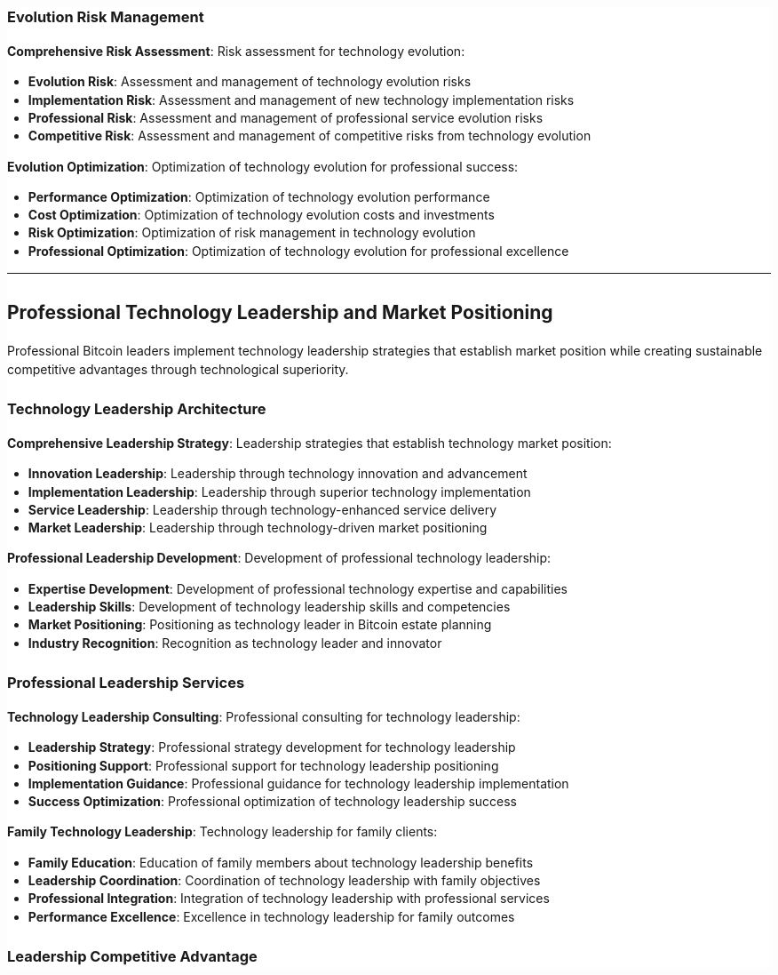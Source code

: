 ### Evolution Risk Management

**Comprehensive Risk Assessment**: Risk assessment for technology evolution:
- **Evolution Risk**: Assessment and management of technology evolution risks
- **Implementation Risk**: Assessment and management of new technology implementation risks
- **Professional Risk**: Assessment and management of professional service evolution risks
- **Competitive Risk**: Assessment and management of competitive risks from technology evolution

**Evolution Optimization**: Optimization of technology evolution for professional success:
- **Performance Optimization**: Optimization of technology evolution performance
- **Cost Optimization**: Optimization of technology evolution costs and investments
- **Risk Optimization**: Optimization of risk management in technology evolution
- **Professional Optimization**: Optimization of technology evolution for professional excellence

---

## Professional Technology Leadership and Market Positioning

Professional Bitcoin leaders implement technology leadership strategies that establish market position while creating sustainable competitive advantages through technological superiority.

### Technology Leadership Architecture

**Comprehensive Leadership Strategy**: Leadership strategies that establish technology market position:
- **Innovation Leadership**: Leadership through technology innovation and advancement
- **Implementation Leadership**: Leadership through superior technology implementation
- **Service Leadership**: Leadership through technology-enhanced service delivery
- **Market Leadership**: Leadership through technology-driven market positioning

**Professional Leadership Development**: Development of professional technology leadership:
- **Expertise Development**: Development of professional technology expertise and capabilities
- **Leadership Skills**: Development of technology leadership skills and competencies
- **Market Positioning**: Positioning as technology leader in Bitcoin estate planning
- **Industry Recognition**: Recognition as technology leader and innovator

### Professional Leadership Services

**Technology Leadership Consulting**: Professional consulting for technology leadership:
- **Leadership Strategy**: Professional strategy development for technology leadership
- **Positioning Support**: Professional support for technology leadership positioning
- **Implementation Guidance**: Professional guidance for technology leadership implementation
- **Success Optimization**: Professional optimization of technology leadership success

**Family Technology Leadership**: Technology leadership for family clients:
- **Family Education**: Education of family members about technology leadership benefits
- **Leadership Coordination**: Coordination of technology leadership with family objectives
- **Professional Integration**: Integration of technology leadership with professional services
- **Performance Excellence**: Excellence in technology leadership for family outcomes

### Leadership Competitive Advantage
